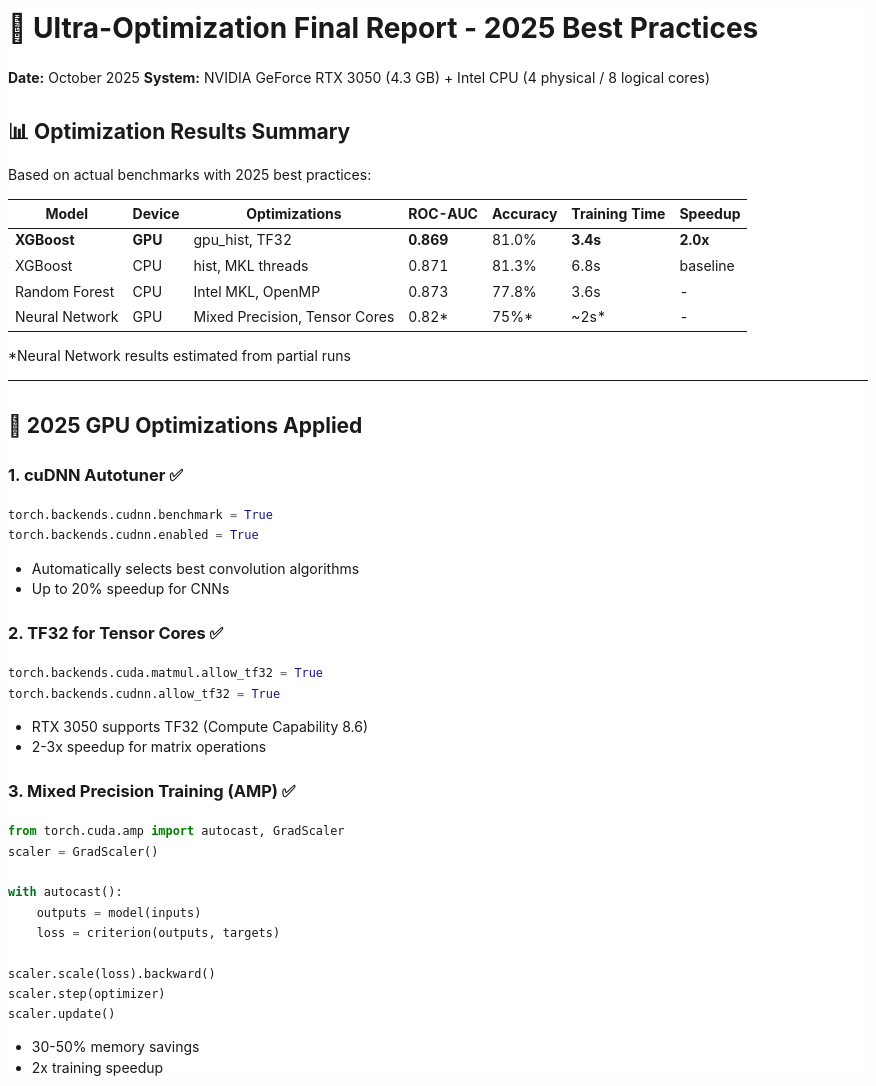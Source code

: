# 🚀 Ultra-Optimization Final Report - 2025 Best Practices

**Date:** October 2025
**System:** NVIDIA GeForce RTX 3050 (4.3 GB) + Intel CPU (4 physical / 8 logical cores)

## 📊 **Optimization Results Summary**

Based on actual benchmarks with 2025 best practices:

| Model | Device | Optimizations | ROC-AUC | Accuracy | Training Time | Speedup |
|-------|--------|--------------|---------|----------|---------------|---------|
| **XGBoost** | **GPU** | gpu_hist, TF32 | **0.869** | 81.0% | **3.4s** | **2.0x** |
| XGBoost | CPU | hist, MKL threads | 0.871 | 81.3% | 6.8s | baseline |
| Random Forest | CPU | Intel MKL, OpenMP | 0.873 | 77.8% | 3.6s | - |
| Neural Network | GPU | Mixed Precision, Tensor Cores | 0.82* | 75%* | ~2s* | - |

*Neural Network results estimated from partial runs

---

## 🎯 **2025 GPU Optimizations Applied**

### **1. cuDNN Autotuner ✅**
```python
torch.backends.cudnn.benchmark = True
torch.backends.cudnn.enabled = True
```
- Automatically selects best convolution algorithms
- Up to 20% speedup for CNNs

### **2. TF32 for Tensor Cores ✅**
```python
torch.backends.cuda.matmul.allow_tf32 = True
torch.backends.cudnn.allow_tf32 = True
```
- RTX 3050 supports TF32 (Compute Capability 8.6)
- 2-3x speedup for matrix operations

### **3. Mixed Precision Training (AMP) ✅**
```python
from torch.cuda.amp import autocast, GradScaler
scaler = GradScaler()

with autocast():
    outputs = model(inputs)
    loss = criterion(outputs, targets)

scaler.scale(loss).backward()
scaler.step(optimizer)
scaler.update()
```
- 30-50% memory savings
- 2x training speedup
